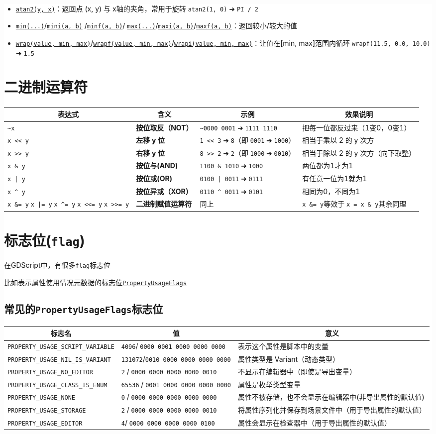 * [`atan2(y, x)`](https://docs.godotengine.org/zh-cn/4.x/classes/class_%40globalscope.html#class-globalscope-method-atan2)：返回点 (x, y) 与 x轴的夹角，常用于旋转
  `atan2(1, 0)` ➜ `PI / 2`

* [`min(...)`](https://docs.godotengine.org/zh-cn/4.x/classes/class_%40globalscope.html#class-globalscope-method-min)/[`mini(a, b)`](https://docs.godotengine.org/zh-cn/4.x/classes/class_%40globalscope.html#class-globalscope-method-mini) /[`minf(a, b)`](https://docs.godotengine.org/zh-cn/4.x/classes/class_%40globalscope.html#class-globalscope-method-minf)/ [`max(...)`](https://docs.godotengine.org/zh-cn/4.x/classes/class_%40globalscope.html#class-globalscope-method-max)/[`maxi(a, b)`](https://docs.godotengine.org/zh-cn/4.x/classes/class_%40globalscope.html#class-globalscope-method-maxi)/[`maxf(a, b)`](https://docs.godotengine.org/zh-cn/4.x/classes/class_%40globalscope.html#class-globalscope-method-maxf)：返回较小/较大的值

* [`wrap(value, min, max)`](https://docs.godotengine.org/zh-cn/4.x/classes/class_%40globalscope.html#class-globalscope-method-wrap)/[`wrapf(value, min, max)`](https://docs.godotengine.org/zh-cn/4.x/classes/class_%40globalscope.html#class-globalscope-method-wrapf)/[`wrapi(value, min, max)`](https://docs.godotengine.org/zh-cn/4.x/classes/class_%40globalscope.html#class-globalscope-method-wrapi)：让值在\[min, max]范围内循环
  `wrapf(11.5, 0.0, 10.0)` ➜ `1.5`

# 二进制运算符

| 表达式                                         | 含义            | 示例                                | 效果说明                        |
| ------------------------------------------- | ------------- | --------------------------------- | --------------------------- |
| `~x`                                        | **按位取反（NOT）** | `~0000 0001` ➜ `1111 1110`        | 把每一位都反过来（1变0，0变1）           |
| `x << y`                                    | **左移 y 位**    | `1 << 3` ➜ `8`（即 `0001` ➜ `1000`） | 相当于乘以 2 的 y 次方              |
| `x >> y`                                    | **右移 y 位**    | `8 >> 2` ➜ `2`（即 `1000` ➜ `0010`） | 相当于除以 2 的 y 次方（向下取整）        |
| `x & y`                                     | **按位与(AND)**  | `1100 & 1010` ➜ `1000`            | 两位都为1才为1                    |
| `x \| y`                                    | **按位或(OR)**   | `0100 \| 0011` ➜ `0111`           | 有任意一位为1就为1                  |
| `x ^ y`                                     | **按位异或（XOR）** | `0110 ^ 0011` ➜ `0101`            | 相同为0，不同为1                   |
| `x &= y`  `x \|= y` `x ^= y` `x <<= y` `x >>= y` | **二进制赋值运算符**  | 同上                                | `x &= y`等效于 `x = x & y`其余同理 |

# 标志位(`flag`)

在GDScript中，有很多`flag`标志位

比如表示属性使用情况元数据的标志位[`PropertyUsageFlags`](https://docs.godotengine.org/zh-cn/4.x/classes/class_%40globalscope.html#enum-globalscope-propertyusageflags)

## 常见的`PropertyUsageFlags`标志位

| 标志名                              | 值                                       | 意义                           |
| -------------------------------- | --------------------------------------- | ---------------------------- |
| `PROPERTY_USAGE_SCRIPT_VARIABLE` | `4096`/   `0000 0001 0000 0000 0000`    | 表示这个属性是脚本中的变量                |
| `PROPERTY_USAGE_NIL_IS_VARIANT`  | `131072`/`0010 0000 0000 0000 0000`     | 属性类型是 Variant（动态类型）          |
| `PROPERTY_USAGE_NO_EDITOR`       | `2` /        `0000 0000 0000 0000 0010` | 不显示在编辑器中（即使是导出变量）            |
| `PROPERTY_USAGE_CLASS_IS_ENUM`   | `65536` / `0001 0000 0000 0000 0000`    | 属性是枚举类型变量                    |
| `PROPERTY_USAGE_NONE`            | `0` /        `0000 0000 0000 0000 0000` | 属性不被存储，也不会显示在编辑器中(非导出属性的默认值) |
| `PROPERTY_USAGE_STORAGE`         | `2` /        `0000 0000 0000 0000 0010` | 将属性序列化并保存到场景文件中（用于导出属性的默认值）  |
| `PROPERTY_USAGE_EDITOR`          | `4`/         `0000 0000 0000 0000 0100` | 属性会显示在检查器中（用于导出属性的默认值）       |
